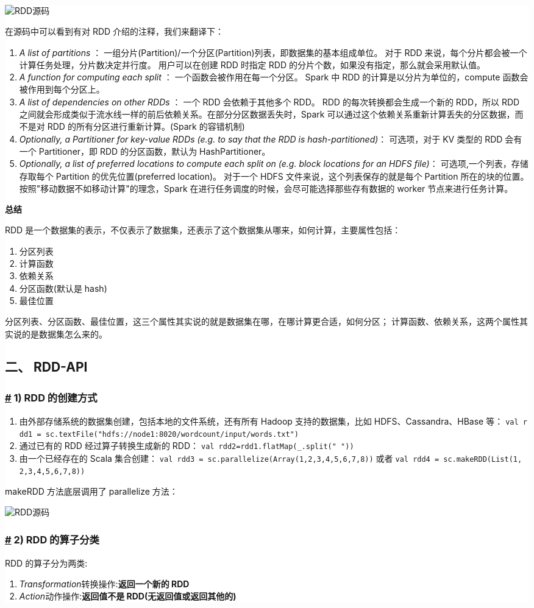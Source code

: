 ![RDD源码](https://qn.fivedata.cn/210314_2.png?imageView2/0/q/75%7Cwatermark/2/text/5YWs5LyX5Y-377ya5LqU5YiG6ZKf5a2m5aSn5pWw5o2u/font/5b6u6L2v6ZuF6buR/fontsize/280/fill/I0M3MDgwOA==/dissolve/100/gravity/NorthWest/dx/10/dy/10)

在源码中可以看到有对 RDD 介绍的注释，我们来翻译下：

1. *A list of partitions* ： 一组分片(Partition)/一个分区(Partition)列表，即数据集的基本组成单位。 对于 RDD 来说，每个分片都会被一个计算任务处理，分片数决定并行度。 用户可以在创建 RDD 时指定 RDD 的分片个数，如果没有指定，那么就会采用默认值。
2. *A function for computing each split* ： 一个函数会被作用在每一个分区。 Spark 中 RDD 的计算是以分片为单位的，compute 函数会被作用到每个分区上。
3. *A list of dependencies on other RDDs* ： 一个 RDD 会依赖于其他多个 RDD。 RDD 的每次转换都会生成一个新的 RDD，所以 RDD 之间就会形成类似于流水线一样的前后依赖关系。在部分分区数据丢失时，Spark 可以通过这个依赖关系重新计算丢失的分区数据，而不是对 RDD 的所有分区进行重新计算。(Spark 的容错机制)
4. *Optionally, a Partitioner for key-value RDDs (e.g. to say that the RDD is hash-partitioned)*： 可选项，对于 KV 类型的 RDD 会有一个 Partitioner，即 RDD 的分区函数，默认为 HashPartitioner。
5. *Optionally, a list of preferred locations to compute each split on (e.g. block locations for an HDFS file)*： 可选项,一个列表，存储存取每个 Partition 的优先位置(preferred location)。 对于一个 HDFS 文件来说，这个列表保存的就是每个 Partition 所在的块的位置。按照"移动数据不如移动计算"的理念，Spark 在进行任务调度的时候，会尽可能选择那些存有数据的 worker 节点来进行任务计算。

**总结**

RDD 是一个数据集的表示，不仅表示了数据集，还表示了这个数据集从哪来，如何计算，主要属性包括：

1. 分区列表
2. 计算函数
3. 依赖关系
4. 分区函数(默认是 hash)
5. 最佳位置

分区列表、分区函数、最佳位置，这三个属性其实说的就是数据集在哪，在哪计算更合适，如何分区；
 计算函数、依赖关系，这两个属性其实说的是数据集怎么来的。

## 二、 RDD-API

### [#](https://www.fivedata.cn/pages/149a37/#_1-rdd-的创建方式) 1) RDD 的创建方式

1. 由外部存储系统的数据集创建，包括本地的文件系统，还有所有 Hadoop 支持的数据集，比如 HDFS、Cassandra、HBase 等：
    `val rdd1 = sc.textFile("hdfs://node1:8020/wordcount/input/words.txt")`
2. 通过已有的 RDD 经过算子转换生成新的 RDD：
    `val rdd2=rdd1.flatMap(_.split(" "))`
3. 由一个已经存在的 Scala 集合创建：
    `val rdd3 = sc.parallelize(Array(1,2,3,4,5,6,7,8))` 或者
    `val rdd4 = sc.makeRDD(List(1,2,3,4,5,6,7,8))`

makeRDD 方法底层调用了 parallelize 方法：

![RDD源码](https://qn.fivedata.cn/210314_3.png?imageView2/0/q/75%7Cwatermark/2/text/5YWs5LyX5Y-377ya5LqU5YiG6ZKf5a2m5aSn5pWw5o2u/font/5b6u6L2v6ZuF6buR/fontsize/280/fill/I0M3MDgwOA==/dissolve/100/gravity/NorthWest/dx/10/dy/10)

### [#](https://www.fivedata.cn/pages/149a37/#_2-rdd-的算子分类) 2) RDD 的算子分类

RDD 的算子分为两类:

1. *Transformation*转换操作:**返回一个新的 RDD**
2. *Action*动作操作:**返回值不是 RDD(无返回值或返回其他的)**
